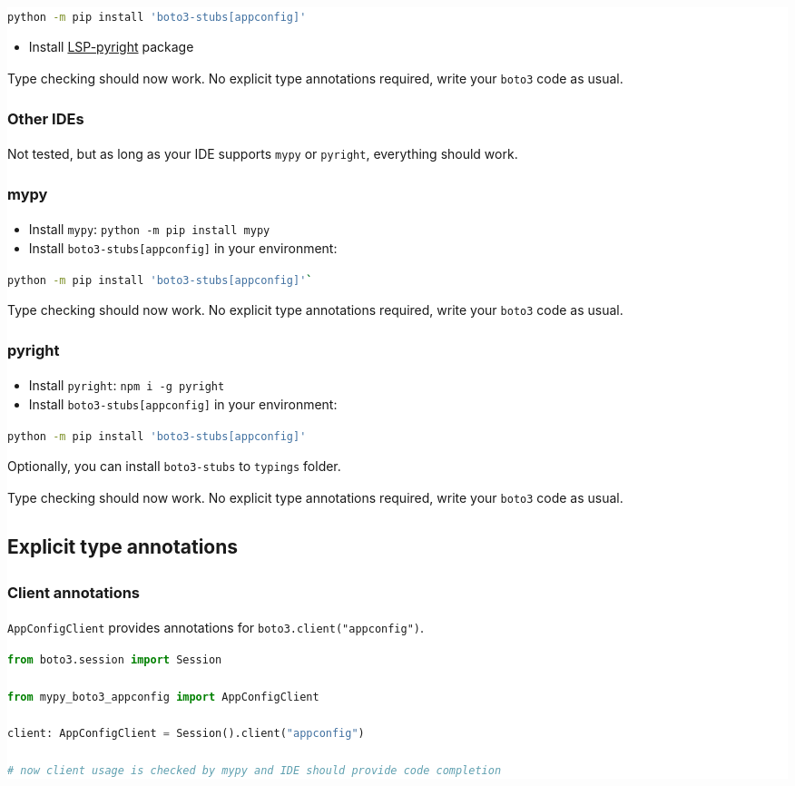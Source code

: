 ```bash
python -m pip install 'boto3-stubs[appconfig]'
```

- Install [LSP-pyright](https://github.com/sublimelsp/LSP-pyright) package

Type checking should now work. No explicit type annotations required, write
your `boto3` code as usual.

<a id="other-ides"></a>

### Other IDEs

Not tested, but as long as your IDE supports `mypy` or `pyright`, everything
should work.

<a id="mypy"></a>

### mypy

- Install `mypy`: `python -m pip install mypy`
- Install `boto3-stubs[appconfig]` in your environment:

```bash
python -m pip install 'boto3-stubs[appconfig]'`
```

Type checking should now work. No explicit type annotations required, write
your `boto3` code as usual.

<a id="pyright"></a>

### pyright

- Install `pyright`: `npm i -g pyright`
- Install `boto3-stubs[appconfig]` in your environment:

```bash
python -m pip install 'boto3-stubs[appconfig]'
```

Optionally, you can install `boto3-stubs` to `typings` folder.

Type checking should now work. No explicit type annotations required, write
your `boto3` code as usual.

<a id="explicit-type-annotations"></a>

## Explicit type annotations

<a id="client-annotations"></a>

### Client annotations

`AppConfigClient` provides annotations for `boto3.client("appconfig")`.

```python
from boto3.session import Session

from mypy_boto3_appconfig import AppConfigClient

client: AppConfigClient = Session().client("appconfig")

# now client usage is checked by mypy and IDE should provide code completion
```
